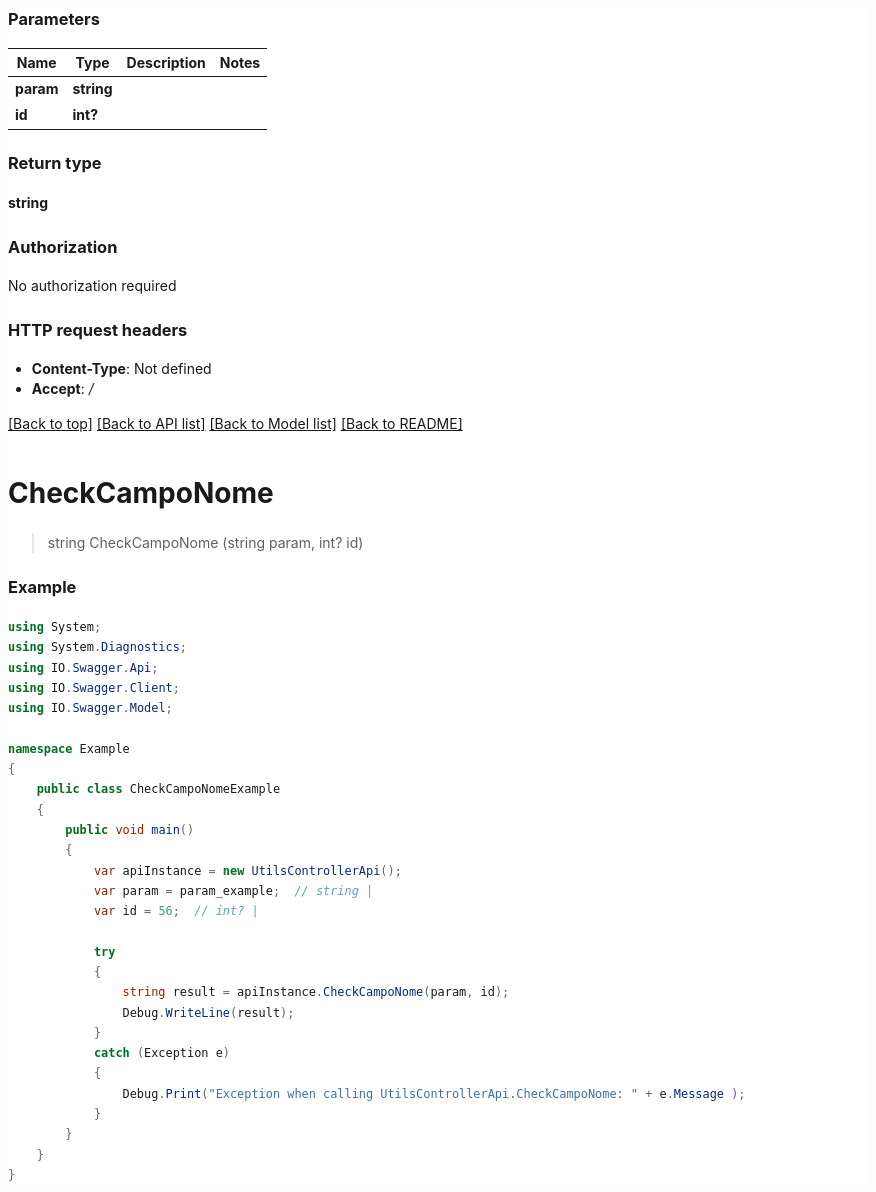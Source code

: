 ### Parameters

Name | Type | Description  | Notes
------------- | ------------- | ------------- | -------------
 **param** | **string**|  | 
 **id** | **int?**|  | 

### Return type

**string**

### Authorization

No authorization required

### HTTP request headers

 - **Content-Type**: Not defined
 - **Accept**: */*

[[Back to top]](#) [[Back to API list]](../README.md#documentation-for-api-endpoints) [[Back to Model list]](../README.md#documentation-for-models) [[Back to README]](../README.md)
<a name="checkcamponome"></a>
# **CheckCampoNome**
> string CheckCampoNome (string param, int? id)



### Example
```csharp
using System;
using System.Diagnostics;
using IO.Swagger.Api;
using IO.Swagger.Client;
using IO.Swagger.Model;

namespace Example
{
    public class CheckCampoNomeExample
    {
        public void main()
        {
            var apiInstance = new UtilsControllerApi();
            var param = param_example;  // string | 
            var id = 56;  // int? | 

            try
            {
                string result = apiInstance.CheckCampoNome(param, id);
                Debug.WriteLine(result);
            }
            catch (Exception e)
            {
                Debug.Print("Exception when calling UtilsControllerApi.CheckCampoNome: " + e.Message );
            }
        }
    }
}
```
